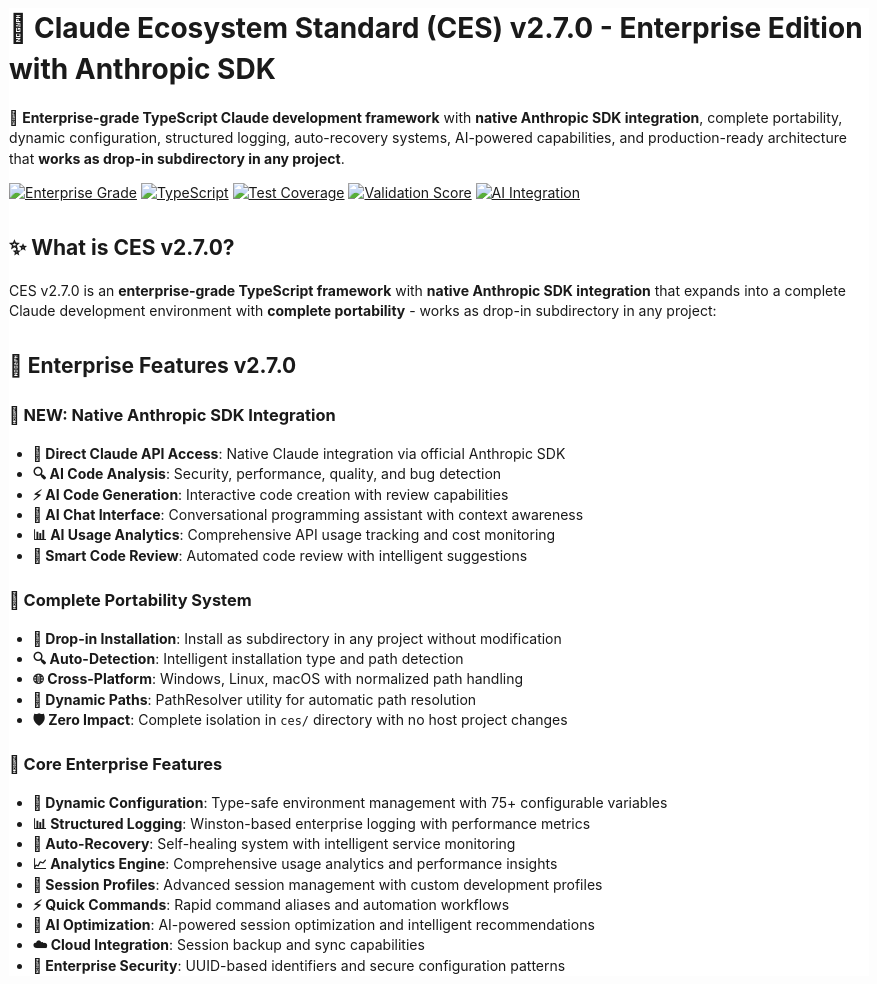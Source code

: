 # 🏢 Claude Ecosystem Standard (CES) v2.7.0 - Enterprise Edition with Anthropic SDK

🚀 **Enterprise-grade TypeScript Claude development framework** with **native Anthropic SDK integration**, complete portability, dynamic configuration, structured logging, auto-recovery systems, AI-powered capabilities, and production-ready architecture that **works as drop-in subdirectory in any project**.

[![Enterprise Grade](https://img.shields.io/badge/Enterprise-Production%20Ready-green.svg)](https://github.com/anthropics/claude-ecosystem-standard)
[![TypeScript](https://img.shields.io/badge/TypeScript-5.3.3-blue.svg)](https://www.typescriptlang.org/)
[![Test Coverage](https://img.shields.io/badge/Coverage-90%2B%25-brightgreen.svg)](https://jestjs.io/)
[![Validation Score](https://img.shields.io/badge/Validation-100%2F100-success.svg)](https://github.com/anthropics/claude-ecosystem-standard)
[![AI Integration](https://img.shields.io/badge/AI-Anthropic%20SDK-blue.svg)](https://www.anthropic.com/)

## ✨ What is CES v2.7.0?

CES v2.7.0 is an **enterprise-grade TypeScript framework** with **native Anthropic SDK integration** that expands into a complete Claude development environment with **complete portability** - works as drop-in subdirectory in any project:

## 🏢 Enterprise Features v2.7.0

### 🤖 NEW: Native Anthropic SDK Integration
- **🎯 Direct Claude API Access**: Native Claude integration via official Anthropic SDK
- **🔍 AI Code Analysis**: Security, performance, quality, and bug detection
- **⚡ AI Code Generation**: Interactive code creation with review capabilities  
- **💬 AI Chat Interface**: Conversational programming assistant with context awareness
- **📊 AI Usage Analytics**: Comprehensive API usage tracking and cost monitoring
- **🎨 Smart Code Review**: Automated code review with intelligent suggestions

### 🚀 Complete Portability System
- **📁 Drop-in Installation**: Install as subdirectory in any project without modification
- **🔍 Auto-Detection**: Intelligent installation type and path detection
- **🌐 Cross-Platform**: Windows, Linux, macOS with normalized path handling
- **🔄 Dynamic Paths**: PathResolver utility for automatic path resolution
- **🛡️ Zero Impact**: Complete isolation in `ces/` directory with no host project changes

### 🏢 Core Enterprise Features

- **🔧 Dynamic Configuration**: Type-safe environment management with 75+ configurable variables
- **📊 Structured Logging**: Winston-based enterprise logging with performance metrics
- **🔄 Auto-Recovery**: Self-healing system with intelligent service monitoring
- **📈 Analytics Engine**: Comprehensive usage analytics and performance insights
- **🎯 Session Profiles**: Advanced session management with custom development profiles
- **⚡ Quick Commands**: Rapid command aliases and automation workflows
- **🤖 AI Optimization**: AI-powered session optimization and intelligent recommendations
- **☁️ Cloud Integration**: Session backup and sync capabilities
- **🔐 Enterprise Security**: UUID-based identifiers and secure configuration patterns
